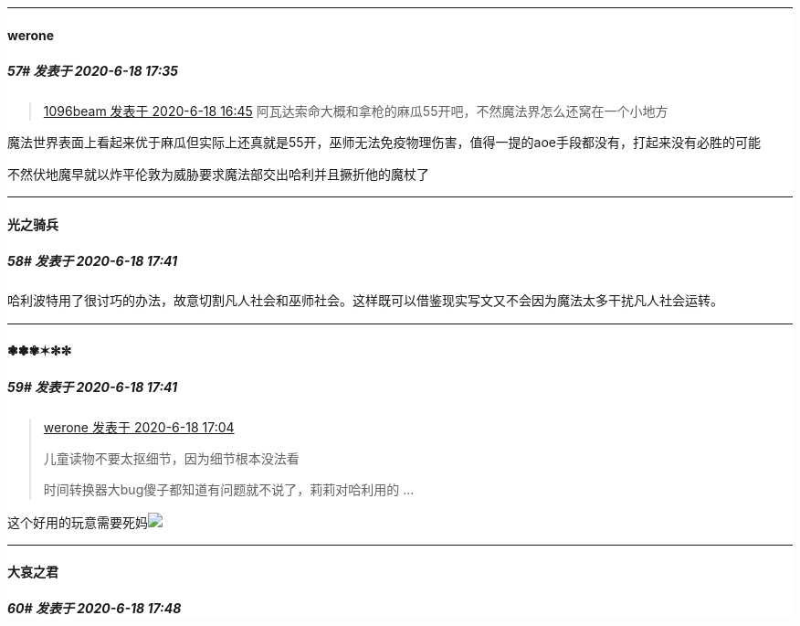 





*****

####  werone  
##### 57#       发表于 2020-6-18 17:35



<blockquote><a href="httphttps://bbs.saraba1st.com/2b/forum.php?mod=redirect&amp;goto=findpost&amp;pid=47852445&amp;ptid=1942479" target="_blank">1096beam 发表于 2020-6-18 16:45</a>
阿瓦达索命大概和拿枪的麻瓜55开吧，不然魔法界怎么还窝在一个小地方</blockquote>
魔法世界表面上看起来优于麻瓜但实际上还真就是55开，巫师无法免疫物理伤害，值得一提的aoe手段都没有，打起来没有必胜的可能

不然伏地魔早就以炸平伦敦为威胁要求魔法部交出哈利并且撅折他的魔杖了







*****

####  光之骑兵  
##### 58#       发表于 2020-6-18 17:41




哈利波特用了很讨巧的办法，故意切割凡人社会和巫师社会。这样既可以借鉴现实写文又不会因为魔法太多干扰凡人社会运转。







*****

####  ❃✽✾✶✻✼  
##### 59#       发表于 2020-6-18 17:41



<blockquote><a href="httphttps://bbs.saraba1st.com/2b/forum.php?mod=redirect&amp;goto=findpost&amp;pid=47852724&amp;ptid=1942479" target="_blank">werone 发表于 2020-6-18 17:04</a>

儿童读物不要太抠细节，因为细节根本没法看


时间转换器大bug傻子都知道有问题就不说了，莉莉对哈利用的 ...</blockquote>
这个好用的玩意需要死妈<img src="https://static.saraba1st.com/image/smiley/face2017/245.png" referrerpolicy="no-referrer">







*****

####  大哀之君  
##### 60#       发表于 2020-6-18 17:48
